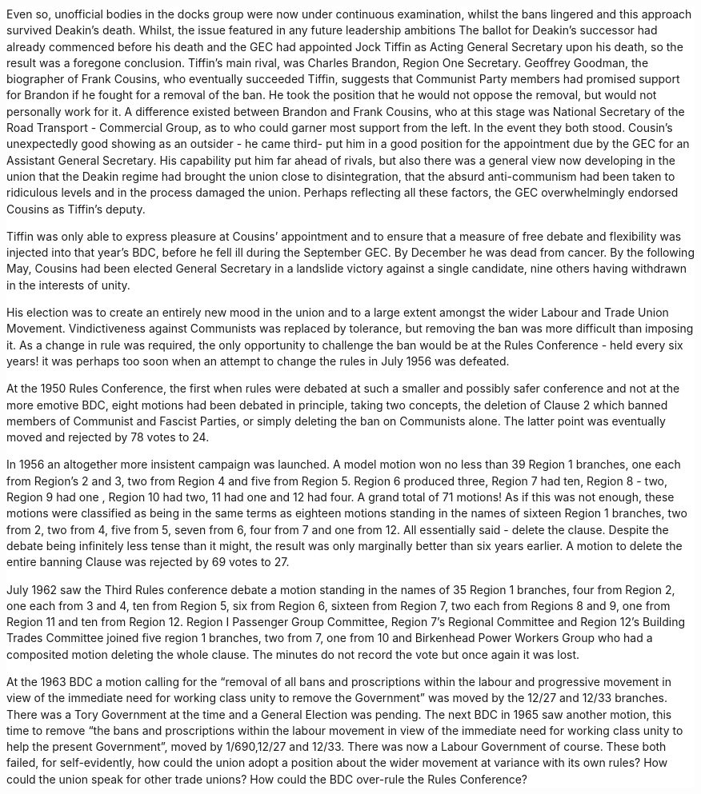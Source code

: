 Even so, unofficial bodies in the docks group were now under continuous examination, whilst the bans lingered and this approach survived Deakin’s death. Whilst, the issue featured in any future leadership ambitions The ballot for Deakin’s successor had already commenced before his death and the GEC had appointed Jock Tiffin as Acting General Secretary upon his death, so the result was a foregone conclusion. Tiffin’s main rival, was Charles Brandon, Region One Secretary. Geoffrey Goodman, the biographer of Frank Cousins, who eventually succeeded Tiffin, suggests that Communist Party members had promised support for Brandon if he fought for a removal of the ban. He took the position that he would not oppose the removal, but would not personally work for it. A difference existed between Brandon and Frank Cousins, who at this stage was National Secretary of the Road Transport - Commercial Group, as to who could garner most support from the left. In the event they both stood. Cousin’s unexpectedly good showing as an outsider - he came third- put him in a good position for the appointment due by the GEC for an Assistant General Secretary. His capability put him far ahead of rivals, but also there was a general view now developing in the union that the Deakin regime had brought the union close to disintegration, that the absurd anti-communism had been taken to ridiculous levels and in the process damaged the union. Perhaps reflecting all these factors, the GEC overwhelmingly endorsed Cousins as Tiffin’s deputy.

Tiffin was only able to express pleasure at Cousins’ appointment and to ensure that a measure of free debate and flexibility was injected into that year’s BDC, before he fell ill during the September GEC. By December he was dead from cancer. By the following May, Cousins had been elected General Secretary in a landslide victory against a single candidate, nine others having withdrawn in the interests of unity.

His election was to create an entirely new mood in the union and to a large extent amongst the wider Labour and Trade Union Movement. Vindictiveness against Communists was replaced by tolerance, but removing the ban was more difficult than imposing it. As a change in rule was required, the only opportunity to challenge the ban would be at the Rules Conference - held every six years! it was perhaps too soon when an attempt to change the rules in July 1956 was defeated.

At the 1950 Rules Conference, the first when rules were debated at such a smaller and possibly safer conference and not at the more emotive BDC, eight motions had been debated in principle, taking two concepts, the deletion of Clause 2 which banned members of Communist and Fascist Parties, or simply deleting the ban on Communists alone. The latter point was eventually moved and rejected by 78 votes to 24.

In 1956 an altogether more insistent campaign was launched. A model motion won no less than 39 Region 1 branches, one each from Region’s 2 and 3, two from Region 4 and five from Region 5. Region 6 produced three, Region 7 had ten, Region 8 - two, Region 9 had one , Region 10 had two, 11 had one and 12 had four. A grand total of 71 motions! As if this was not enough, these motions were classified as being in the same terms as eighteen motions standing in the names of sixteen Region 1 branches, two from 2, two from 4, five from 5, seven from 6, four from 7 and one from 12. All essentially said - delete the clause. Despite the debate being infinitely less tense than it might, the result was only marginally better than six years earlier. A motion to delete the entire banning Clause was rejected by 69 votes to 27.

July 1962 saw the Third Rules conference debate a motion standing in the names of 35 Region 1 branches, four from Region 2, one each from 3 and 4, ten from Region 5, six from Region 6, sixteen from Region 7, two each from Regions 8 and 9, one from Region 11 and ten from Region 12. Region I Passenger Group Committee, Region 7’s Regional Committee and Region 12’s Building Trades Committee joined five region 1 branches, two from 7, one from 10 and Birkenhead Power Workers Group who had a composited motion deleting the whole clause. The minutes do not record the vote but once again it was lost.

At the 1963 BDC a motion calling for the “removal of all bans and proscriptions within the labour and progressive movement in view of the immediate need for working class unity to remove the Government” was moved by the 12/27 and 12/33 branches. There was a Tory Government at the time and a General Election was pending. The next BDC in 1965 saw another motion, this time to remove “the bans and proscriptions within the labour movement in view of the immediate need for working class unity to help the present Government”, moved by 1/690,12/27 and 12/33. There was now a Labour Government of course. These both failed, for self-evidently, how could the union adopt a position about the wider movement at variance with its own rules? How could the union speak for other trade unions? How could the BDC over-rule the Rules Conference?
